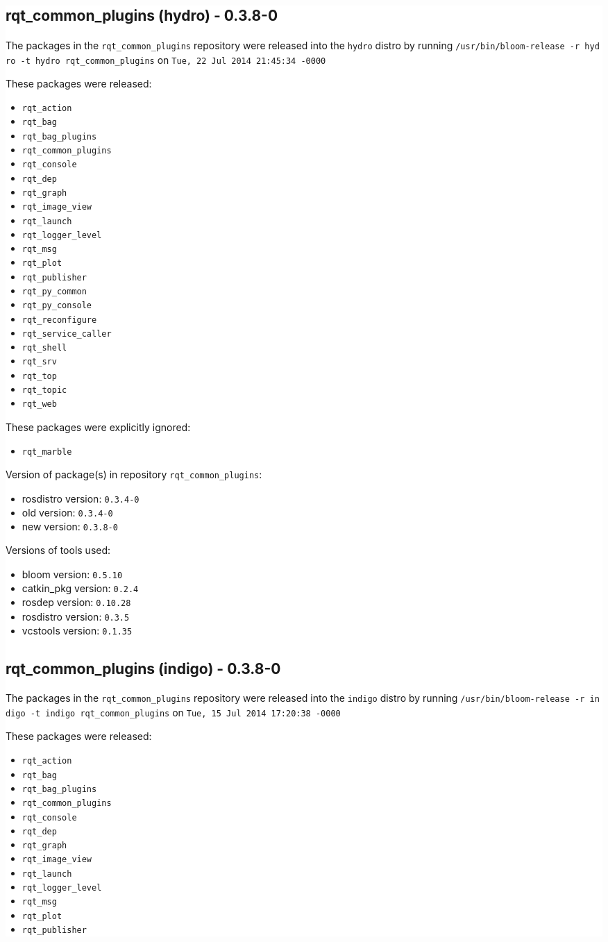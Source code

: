 
## rqt_common_plugins (hydro) - 0.3.8-0

The packages in the `rqt_common_plugins` repository were released into the `hydro` distro by running `/usr/bin/bloom-release -r hydro -t hydro rqt_common_plugins` on `Tue, 22 Jul 2014 21:45:34 -0000`

These packages were released:
- `rqt_action`
- `rqt_bag`
- `rqt_bag_plugins`
- `rqt_common_plugins`
- `rqt_console`
- `rqt_dep`
- `rqt_graph`
- `rqt_image_view`
- `rqt_launch`
- `rqt_logger_level`
- `rqt_msg`
- `rqt_plot`
- `rqt_publisher`
- `rqt_py_common`
- `rqt_py_console`
- `rqt_reconfigure`
- `rqt_service_caller`
- `rqt_shell`
- `rqt_srv`
- `rqt_top`
- `rqt_topic`
- `rqt_web`

These packages were explicitly ignored:
- `rqt_marble`

Version of package(s) in repository `rqt_common_plugins`:
- rosdistro version: `0.3.4-0`
- old version: `0.3.4-0`
- new version: `0.3.8-0`

Versions of tools used:
- bloom version: `0.5.10`
- catkin_pkg version: `0.2.4`
- rosdep version: `0.10.28`
- rosdistro version: `0.3.5`
- vcstools version: `0.1.35`


## rqt_common_plugins (indigo) - 0.3.8-0

The packages in the `rqt_common_plugins` repository were released into the `indigo` distro by running `/usr/bin/bloom-release -r indigo -t indigo rqt_common_plugins` on `Tue, 15 Jul 2014 17:20:38 -0000`

These packages were released:
- `rqt_action`
- `rqt_bag`
- `rqt_bag_plugins`
- `rqt_common_plugins`
- `rqt_console`
- `rqt_dep`
- `rqt_graph`
- `rqt_image_view`
- `rqt_launch`
- `rqt_logger_level`
- `rqt_msg`
- `rqt_plot`
- `rqt_publisher`